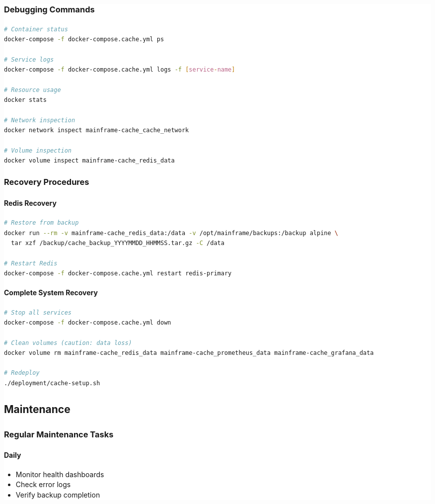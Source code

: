 ### Debugging Commands

```bash
# Container status
docker-compose -f docker-compose.cache.yml ps

# Service logs
docker-compose -f docker-compose.cache.yml logs -f [service-name]

# Resource usage
docker stats

# Network inspection
docker network inspect mainframe-cache_cache_network

# Volume inspection
docker volume inspect mainframe-cache_redis_data
```

### Recovery Procedures

#### Redis Recovery
```bash
# Restore from backup
docker run --rm -v mainframe-cache_redis_data:/data -v /opt/mainframe/backups:/backup alpine \
  tar xzf /backup/cache_backup_YYYYMMDD_HHMMSS.tar.gz -C /data

# Restart Redis
docker-compose -f docker-compose.cache.yml restart redis-primary
```

#### Complete System Recovery
```bash
# Stop all services
docker-compose -f docker-compose.cache.yml down

# Clean volumes (caution: data loss)
docker volume rm mainframe-cache_redis_data mainframe-cache_prometheus_data mainframe-cache_grafana_data

# Redeploy
./deployment/cache-setup.sh
```

## Maintenance

### Regular Maintenance Tasks

#### Daily
- Monitor health dashboards
- Check error logs
- Verify backup completion
